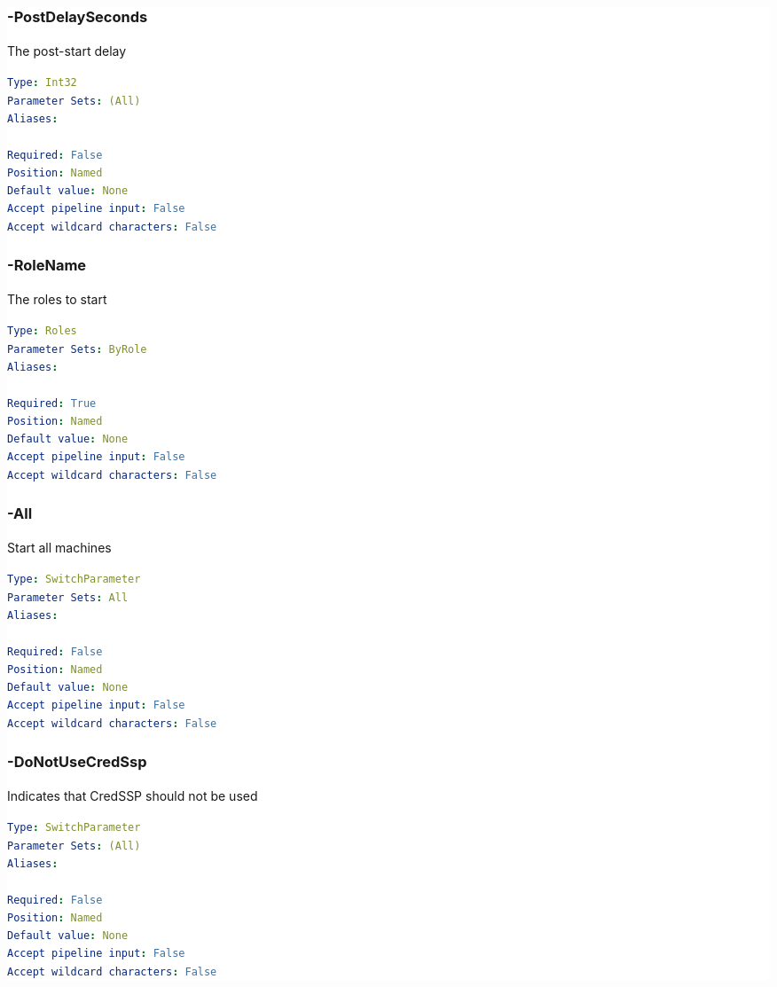 ### -PostDelaySeconds
The post-start delay

```yaml
Type: Int32
Parameter Sets: (All)
Aliases:

Required: False
Position: Named
Default value: None
Accept pipeline input: False
Accept wildcard characters: False
```

### -RoleName
The roles to start

```yaml
Type: Roles
Parameter Sets: ByRole
Aliases:

Required: True
Position: Named
Default value: None
Accept pipeline input: False
Accept wildcard characters: False
```

### -All
Start all machines

```yaml
Type: SwitchParameter
Parameter Sets: All
Aliases:

Required: False
Position: Named
Default value: None
Accept pipeline input: False
Accept wildcard characters: False
```

### -DoNotUseCredSsp
Indicates that CredSSP should not be used

```yaml
Type: SwitchParameter
Parameter Sets: (All)
Aliases:

Required: False
Position: Named
Default value: None
Accept pipeline input: False
Accept wildcard characters: False
```
